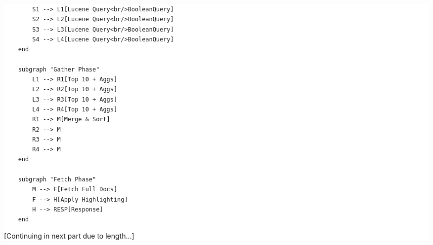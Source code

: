 ```mermaid
        S1 --> L1[Lucene Query<br/>BooleanQuery]
        S2 --> L2[Lucene Query<br/>BooleanQuery]
        S3 --> L3[Lucene Query<br/>BooleanQuery]
        S4 --> L4[Lucene Query<br/>BooleanQuery]
    end
    
    subgraph "Gather Phase"
        L1 --> R1[Top 10 + Aggs]
        L2 --> R2[Top 10 + Aggs]
        L3 --> R3[Top 10 + Aggs]
        L4 --> R4[Top 10 + Aggs]
        R1 --> M[Merge & Sort]
        R2 --> M
        R3 --> M
        R4 --> M
    end
    
    subgraph "Fetch Phase"
        M --> F[Fetch Full Docs]
        F --> H[Apply Highlighting]
        H --> RESP[Response]
    end
```

[Continuing in next part due to length...]